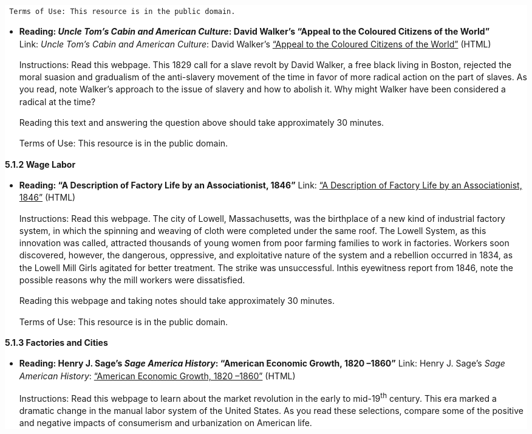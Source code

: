      Terms of Use: This resource is in the public domain.

-   **Reading: *Uncle Tom’s Cabin and American Culture*: David Walker’s
    “Appeal to the Coloured Citizens of the World”**
    Link: *Uncle Tom’s Cabin and American Culture*: David Walker’s
    [“Appeal to the Coloured Citizens of the
    World”](http://resources.saylor.org.s3.amazonaws.com/HIST/HIST211/HIST211-5.1.1-WalkersAppeal-PD_files/HIST211-5.1.1-WalkersAppeal-PD.html) (HTML)  
      
     Instructions: Read this webpage. This 1829 call for a slave revolt
    by David Walker, a free black living in Boston, rejected the moral
    suasion and gradualism of the anti-slavery movement of the time in
    favor of more radical action on the part of slaves. As you read,
    note Walker’s approach to the issue of slavery and how to abolish
    it. Why might Walker have been considered a radical at the time?  
      
     Reading this text and answering the question above should take
    approximately 30 minutes.  
      
     Terms of Use: This resource is in the public domain.

**5.1.2 Wage Labor** <span id="5.1.2"></span> 
-   **Reading: “A Description of Factory Life by an Associationist,
    1846”**
    Link: [“A Description of Factory Life by an Associationist,
    1846”](http://resources.saylor.org.s3.amazonaws.com/HIST/HIST211/HIST211-5.1.2-Associationist1846-PD_files/HIST211-5.1.2-Associationist1846-PD.html) (HTML)  
      
     Instructions: Read this webpage. The city of Lowell, Massachusetts,
    was the birthplace of a new kind of industrial factory system, in
    which the spinning and weaving of cloth were completed under the
    same roof. The Lowell System, as this innovation was called,
    attracted thousands of young women from poor farming families to
    work in factories. Workers soon discovered, however, the dangerous,
    oppressive, and exploitative nature of the system and a rebellion
    occurred in 1834, as the Lowell Mill Girls agitated for better
    treatment. The strike was unsuccessful. Inthis eyewitness report
    from 1846, note the possible reasons why the mill workers were
    dissatisfied.  
      
     Reading this webpage and taking notes should take approximately 30
    minutes.  
      
     Terms of Use: This resource is in the public domain.

**5.1.3 Factories and Cities** <span id="5.1.3"></span> 
-   **Reading: Henry J. Sage’s *Sage America History*: “American
    Economic Growth, 1820 –1860”**
    Link: Henry J. Sage’s *Sage American History*: [“American Economic
    Growth, 1820
    –1860”](http://resources.saylor.org.s3.amazonaws.com/HIST/HIST211/HIST211-5.1.3-JohnQuincyAdamsYearsandtheAmericanEconomy-CCBYNCSA_files/HIST211-5.1.3-JohnQuincyAdamsYearsandtheAmericanEconomy-CCBYNCSA.html) (HTML)  
      
     Instructions: Read this webpage to learn about the market
    revolution in the early to mid-19<sup>th</sup> century. This era
    marked a dramatic change in the manual labor system of the United
    States. As you read these selections, compare some of the positive
    and negative impacts of consumerism and urbanization on American
    life.  
      